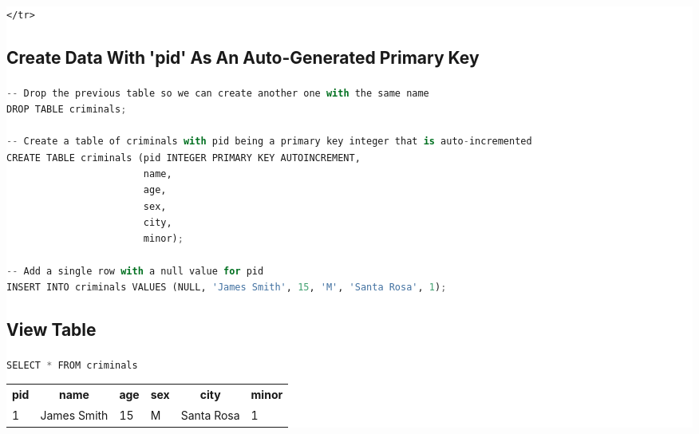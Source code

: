     </tr>
</table>




## Create Data With 'pid' As An Auto-Generated Primary Key


```python
-- Drop the previous table so we can create another one with the same name
DROP TABLE criminals;

-- Create a table of criminals with pid being a primary key integer that is auto-incremented
CREATE TABLE criminals (pid INTEGER PRIMARY KEY AUTOINCREMENT,
                        name, 
                        age, 
                        sex, 
                        city, 
                        minor);

-- Add a single row with a null value for pid
INSERT INTO criminals VALUES (NULL, 'James Smith', 15, 'M', 'Santa Rosa', 1);
```








## View Table


```python
SELECT * FROM criminals
```




<table>
    <tr>
        <th>pid</th>
        <th>name</th>
        <th>age</th>
        <th>sex</th>
        <th>city</th>
        <th>minor</th>
    </tr>
    <tr>
        <td>1</td>
        <td>James Smith</td>
        <td>15</td>
        <td>M</td>
        <td>Santa Rosa</td>
        <td>1</td>
    </tr>
</table>
